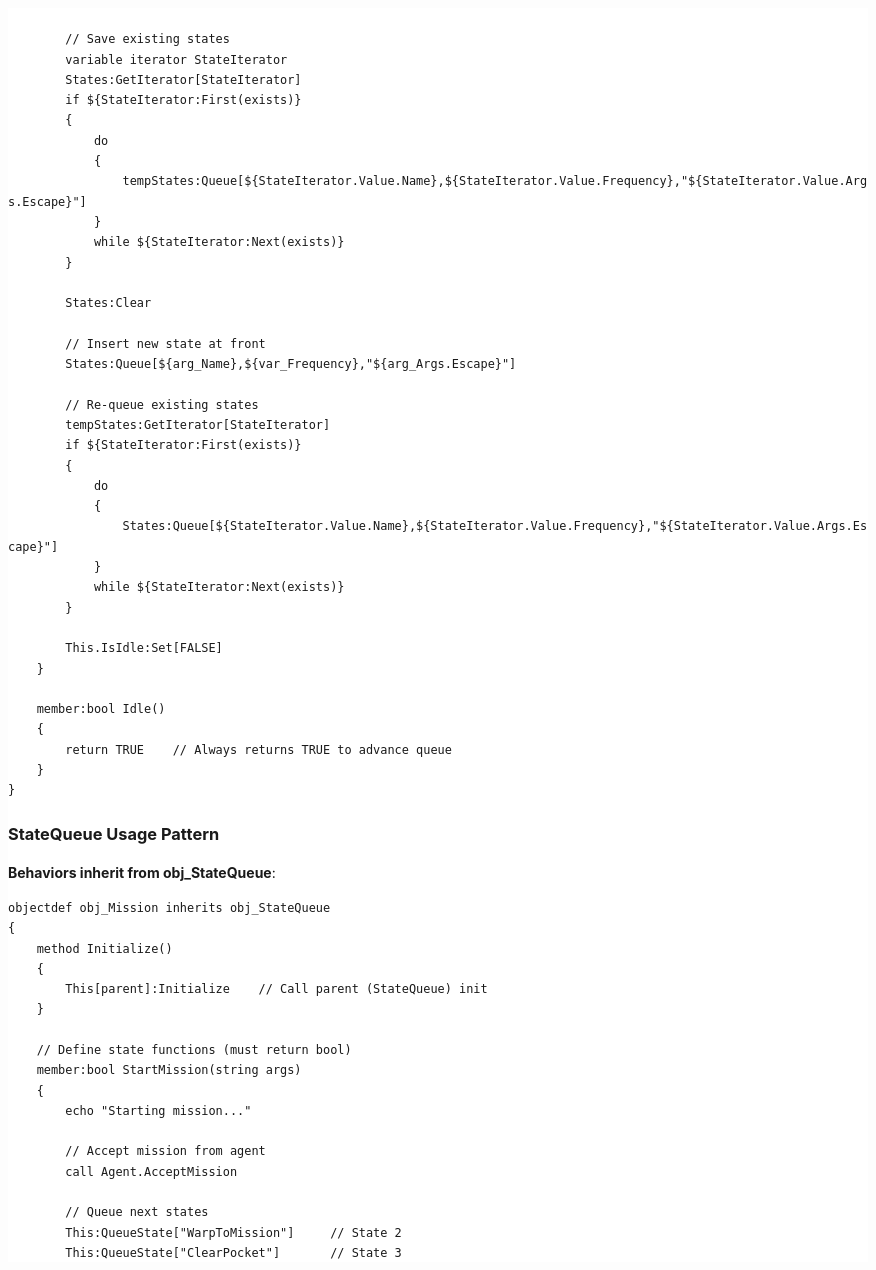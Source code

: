 ```lavish

        // Save existing states
        variable iterator StateIterator
        States:GetIterator[StateIterator]
        if ${StateIterator:First(exists)}
        {
            do
            {
                tempStates:Queue[${StateIterator.Value.Name},${StateIterator.Value.Frequency},"${StateIterator.Value.Args.Escape}"]
            }
            while ${StateIterator:Next(exists)}
        }

        States:Clear

        // Insert new state at front
        States:Queue[${arg_Name},${var_Frequency},"${arg_Args.Escape}"]

        // Re-queue existing states
        tempStates:GetIterator[StateIterator]
        if ${StateIterator:First(exists)}
        {
            do
            {
                States:Queue[${StateIterator.Value.Name},${StateIterator.Value.Frequency},"${StateIterator.Value.Args.Escape}"]
            }
            while ${StateIterator:Next(exists)}
        }

        This.IsIdle:Set[FALSE]
    }

    member:bool Idle()
    {
        return TRUE    // Always returns TRUE to advance queue
    }
}
```

### StateQueue Usage Pattern

**Behaviors inherit from obj_StateQueue**:

```lavish
objectdef obj_Mission inherits obj_StateQueue
{
    method Initialize()
    {
        This[parent]:Initialize    // Call parent (StateQueue) init
    }

    // Define state functions (must return bool)
    member:bool StartMission(string args)
    {
        echo "Starting mission..."

        // Accept mission from agent
        call Agent.AcceptMission

        // Queue next states
        This:QueueState["WarpToMission"]     // State 2
        This:QueueState["ClearPocket"]       // State 3
```